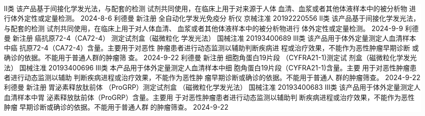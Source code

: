 II类
该产品基于间接化学发光法，与配套的检测
试剂共同使用，在临床上用于对来源于人体
血清、血浆或者其他体液样本中的被分析物
进行体外定性或定量检测。
2024-8-6
利德曼
新注册
全自动化学发光免疫分
析仪
京械注准
20192220556
II类
该产品基于间接化学发光法，与配套的检测
试剂共同使用，在临床上用于对人体血清、
血浆或者其他体液样本中的被分析物进行
体外定性或定量检测。
2024-9-9
利德曼
新注册
癌抗原72-4（CA72-4）
测定试剂盒（磁微粒化
学发光法）
国械注准
20193400689
III类
该产品用于体外定量测定人血清样本中癌
抗原72-4（CA72-4）含量。主要用于对恶性
肿瘤患者进行动态监测以辅助判断疾病进
程或治疗效果，不能作为恶性肿瘤早期诊断
或确诊的依据。不能用于普通人群的肿瘤筛
查。
2024-9-22
利德曼
新注册
细胞角蛋白19片段
（CYFRA21-1)测定试
剂盒（磁微粒化学发光
法）
国械注准
20193400696
III类
本产品用于体外定量测定人血清样本中细
胞角蛋白19片段（CYFRA21-1)含量。主要
用于对恶性肿瘤患者进行动态监测以辅助
判断疾病进程或治疗效果，不能作为恶性肿
瘤早期诊断或确诊的依据。不能用于普通人
群的肿瘤筛查。
2024-9-22
利德曼
新注册
胃泌素释放肽前体
（ProGRP）测定试剂盒
（磁微粒化学发光法）
国械注准
20193400683
III类
该产品用于体外定量测定人血清样本中胃
泌素释放肽前体（ProGRP）含量。主要用
于对恶性肿瘤患者进行动态监测以辅助判
断疾病进程或治疗效果，不能作为恶性肿瘤
早期诊断或确诊的依据。不能用于普通人群
的肿瘤筛查。
2024-9-22